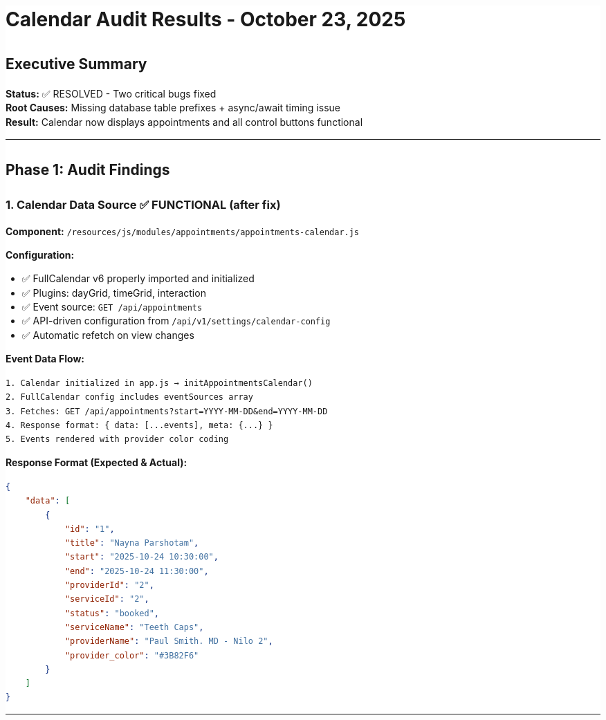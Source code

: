 # Calendar Audit Results - October 23, 2025

## Executive Summary

**Status:** ✅ RESOLVED - Two critical bugs fixed  
**Root Causes:** Missing database table prefixes + async/await timing issue  
**Result:** Calendar now displays appointments and all control buttons functional

---

## Phase 1: Audit Findings

### 1. Calendar Data Source ✅ FUNCTIONAL (after fix)

**Component:** `/resources/js/modules/appointments/appointments-calendar.js`

**Configuration:**
- ✅ FullCalendar v6 properly imported and initialized
- ✅ Plugins: dayGrid, timeGrid, interaction
- ✅ Event source: `GET /api/appointments`
- ✅ API-driven configuration from `/api/v1/settings/calendar-config`
- ✅ Automatic refetch on view changes

**Event Data Flow:**
```
1. Calendar initialized in app.js → initAppointmentsCalendar()
2. FullCalendar config includes eventSources array
3. Fetches: GET /api/appointments?start=YYYY-MM-DD&end=YYYY-MM-DD
4. Response format: { data: [...events], meta: {...} }
5. Events rendered with provider color coding
```

**Response Format (Expected & Actual):**
```json
{
    "data": [
        {
            "id": "1",
            "title": "Nayna Parshotam",
            "start": "2025-10-24 10:30:00",
            "end": "2025-10-24 11:30:00",
            "providerId": "2",
            "serviceId": "2",
            "status": "booked",
            "serviceName": "Teeth Caps",
            "providerName": "Paul Smith. MD - Nilo 2",
            "provider_color": "#3B82F6"
        }
    ]
}
```

---